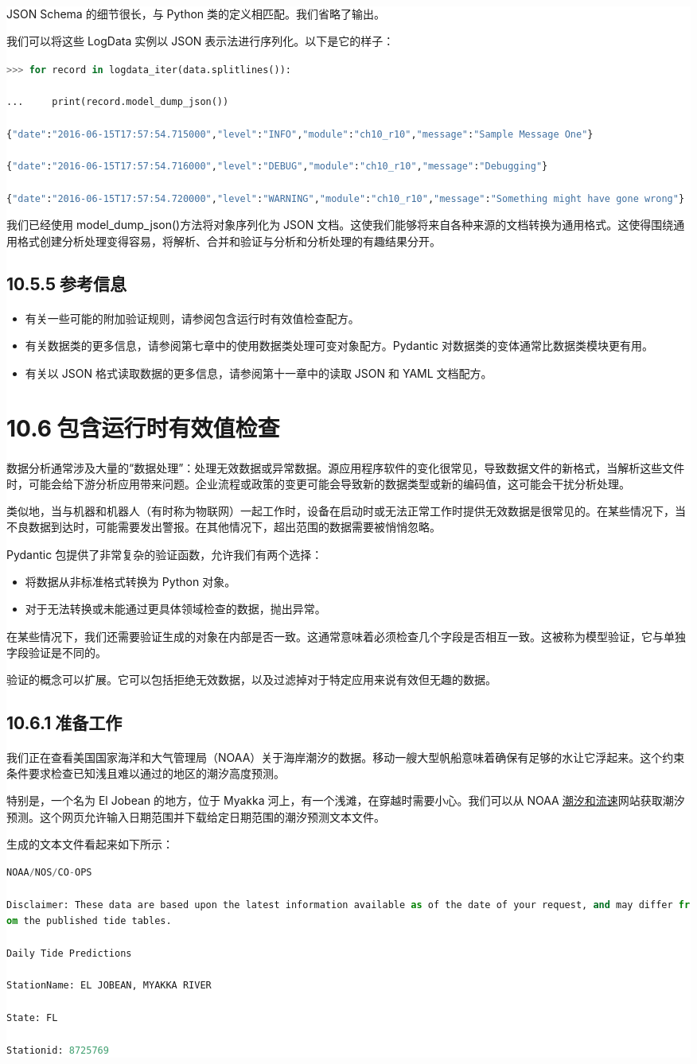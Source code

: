 JSON Schema 的细节很长，与 Python 类的定义相匹配。我们省略了输出。

我们可以将这些 LogData 实例以 JSON 表示法进行序列化。以下是它的样子：

```py
>>> for record in logdata_iter(data.splitlines()): 

...     print(record.model_dump_json()) 

{"date":"2016-06-15T17:57:54.715000","level":"INFO","module":"ch10_r10","message":"Sample Message One"} 

{"date":"2016-06-15T17:57:54.716000","level":"DEBUG","module":"ch10_r10","message":"Debugging"} 

{"date":"2016-06-15T17:57:54.720000","level":"WARNING","module":"ch10_r10","message":"Something might have gone wrong"}
```

我们已经使用 model_dump_json()方法将对象序列化为 JSON 文档。这使我们能够将来自各种来源的文档转换为通用格式。这使得围绕通用格式创建分析处理变得容易，将解析、合并和验证与分析和分析处理的有趣结果分开。

## 10.5.5 参考信息

+   有关一些可能的附加验证规则，请参阅包含运行时有效值检查配方。

+   有关数据类的更多信息，请参阅第七章中的使用数据类处理可变对象配方。Pydantic 对数据类的变体通常比数据类模块更有用。

+   有关以 JSON 格式读取数据的更多信息，请参阅第十一章中的读取 JSON 和 YAML 文档配方。

# 10.6 包含运行时有效值检查

数据分析通常涉及大量的“数据处理”：处理无效数据或异常数据。源应用程序软件的变化很常见，导致数据文件的新格式，当解析这些文件时，可能会给下游分析应用带来问题。企业流程或政策的变更可能会导致新的数据类型或新的编码值，这可能会干扰分析处理。

类似地，当与机器和机器人（有时称为物联网）一起工作时，设备在启动时或无法正常工作时提供无效数据是很常见的。在某些情况下，当不良数据到达时，可能需要发出警报。在其他情况下，超出范围的数据需要被悄悄忽略。

Pydantic 包提供了非常复杂的验证函数，允许我们有两个选择：

+   将数据从非标准格式转换为 Python 对象。

+   对于无法转换或未能通过更具体领域检查的数据，抛出异常。

在某些情况下，我们还需要验证生成的对象在内部是否一致。这通常意味着必须检查几个字段是否相互一致。这被称为模型验证，它与单独字段验证是不同的。

验证的概念可以扩展。它可以包括拒绝无效数据，以及过滤掉对于特定应用来说有效但无趣的数据。

## 10.6.1 准备工作

我们正在查看美国国家海洋和大气管理局（NOAA）关于海岸潮汐的数据。移动一艘大型帆船意味着确保有足够的水让它浮起来。这个约束条件要求检查已知浅且难以通过的地区的潮汐高度预测。

特别是，一个名为 El Jobean 的地方，位于 Myakka 河上，有一个浅滩，在穿越时需要小心。我们可以从 NOAA [潮汐和流速](https://tidesandcurrents.noaa.gov/noaatidepredictions.html?id=8725769)网站获取潮汐预测。这个网页允许输入日期范围并下载给定日期范围的潮汐预测文本文件。

生成的文本文件看起来如下所示：

```py
NOAA/NOS/CO-OPS 

Disclaimer: These data are based upon the latest information available as of the date of your request, and may differ from the published tide tables. 

Daily Tide Predictions 

StationName: EL JOBEAN, MYAKKA RIVER 

State: FL 

Stationid: 8725769 
```